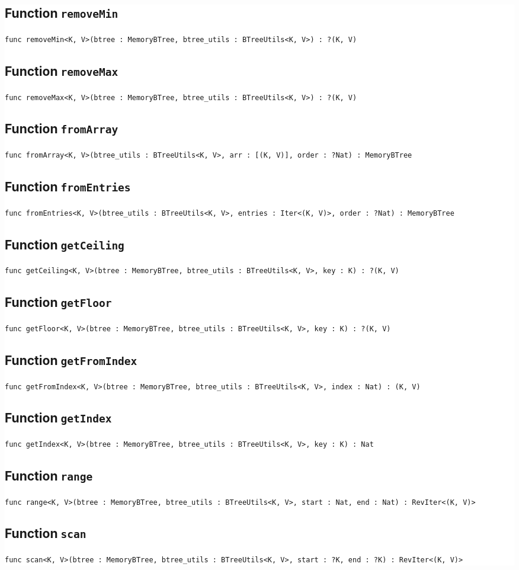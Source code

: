 
## Function `removeMin`
``` motoko no-repl
func removeMin<K, V>(btree : MemoryBTree, btree_utils : BTreeUtils<K, V>) : ?(K, V)
```


## Function `removeMax`
``` motoko no-repl
func removeMax<K, V>(btree : MemoryBTree, btree_utils : BTreeUtils<K, V>) : ?(K, V)
```


## Function `fromArray`
``` motoko no-repl
func fromArray<K, V>(btree_utils : BTreeUtils<K, V>, arr : [(K, V)], order : ?Nat) : MemoryBTree
```


## Function `fromEntries`
``` motoko no-repl
func fromEntries<K, V>(btree_utils : BTreeUtils<K, V>, entries : Iter<(K, V)>, order : ?Nat) : MemoryBTree
```


## Function `getCeiling`
``` motoko no-repl
func getCeiling<K, V>(btree : MemoryBTree, btree_utils : BTreeUtils<K, V>, key : K) : ?(K, V)
```


## Function `getFloor`
``` motoko no-repl
func getFloor<K, V>(btree : MemoryBTree, btree_utils : BTreeUtils<K, V>, key : K) : ?(K, V)
```


## Function `getFromIndex`
``` motoko no-repl
func getFromIndex<K, V>(btree : MemoryBTree, btree_utils : BTreeUtils<K, V>, index : Nat) : (K, V)
```


## Function `getIndex`
``` motoko no-repl
func getIndex<K, V>(btree : MemoryBTree, btree_utils : BTreeUtils<K, V>, key : K) : Nat
```


## Function `range`
``` motoko no-repl
func range<K, V>(btree : MemoryBTree, btree_utils : BTreeUtils<K, V>, start : Nat, end : Nat) : RevIter<(K, V)>
```


## Function `scan`
``` motoko no-repl
func scan<K, V>(btree : MemoryBTree, btree_utils : BTreeUtils<K, V>, start : ?K, end : ?K) : RevIter<(K, V)>
```

